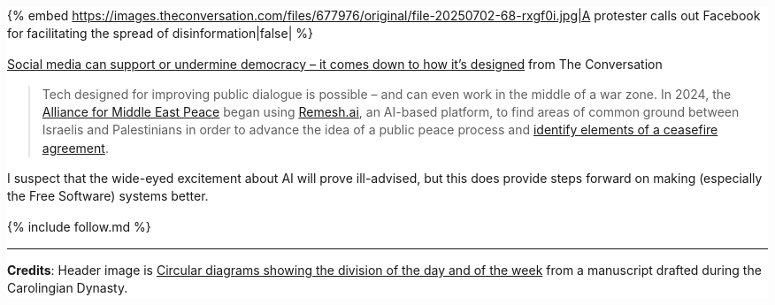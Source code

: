 {% embed https://images.theconversation.com/files/677976/original/file-20250702-68-rxgf0i.jpg|A protester calls out Facebook for facilitating the spread of disinformation|false| %}

<i class="fas fa-square"></i> [Social media can support or undermine democracy – it comes down to how it’s designed](https://theconversation.com/social-media-can-support-or-undermine-democracy-it-comes-down-to-how-its-designed-257103) from The Conversation

 > Tech designed for improving public dialogue is possible – and can even work in the middle of a war zone. In 2024, the [Alliance for Middle East Peace](https://www.allmep.org/ai-pulse/) began using [Remesh.ai](https://www.remesh.ai/), an AI-based platform, to find areas of common ground between Israelis and Palestinians in order to advance the idea of a public peace process and [identify elements of a ceasefire agreement](https://doi.org/10.1145/3715275.3732022).

I suspect that the wide-eyed excitement about AI will prove ill-advised, but this does provide steps forward on making (especially the Free Software) systems better.

{% include follow.md %}

* * *

**Credits**:  Header image is [Circular diagrams showing the division of the day and of the week](https://commons.wikimedia.org/wiki/File:CLM_14456_71r_detail.jpg) from a manuscript drafted during the Carolingian Dynasty.
